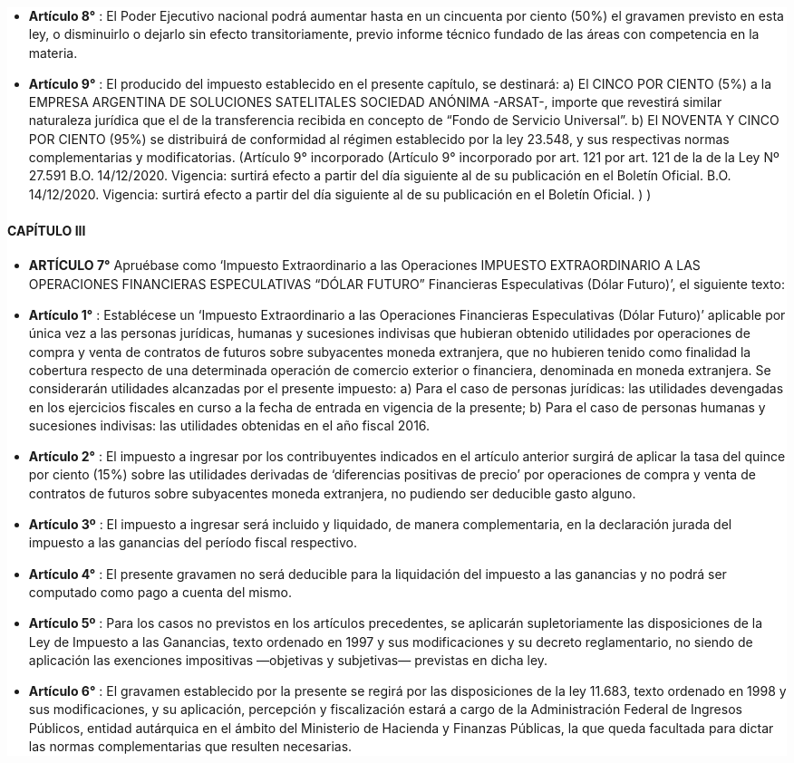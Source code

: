 - **Artículo 8°**
  : El Poder Ejecutivo nacional podrá aumentar hasta en un cincuenta por ciento (50%) el gravamen previsto en esta ley, o disminuirlo o dejarlo sin efecto transitoriamente, previo informe técnico fundado de las áreas con competencia en la materia.

- **Artículo 9°**
  : El producido del impuesto establecido en el presente capítulo, se destinará: a) El CINCO POR CIENTO (5%) a la EMPRESA ARGENTINA DE SOLUCIONES SATELITALES SOCIEDAD ANÓNIMA -ARSAT-, importe que revestirá similar naturaleza jurídica que el de la transferencia recibida en concepto de “Fondo de Servicio Universal”. b) El NOVENTA Y CINCO POR CIENTO (95%) se distribuirá de conformidad al régimen establecido por la ley 23.548, y sus respectivas normas complementarias y modificatorias. (Artículo 9° incorporado (Artículo 9° incorporado por art. 121 por art. 121 de la de la Ley Nº 27.591 B.O. 14/12/2020. Vigencia: surtirá efecto a partir del día siguiente al de su publicación en el Boletín Oficial. B.O. 14/12/2020. Vigencia: surtirá efecto a partir del día siguiente al de su publicación en el Boletín Oficial. ) )

#### CAPÍTULO III

- **ARTÍCULO 7°**
  Apruébase como ‘Impuesto Extraordinario a las Operaciones IMPUESTO EXTRAORDINARIO A LAS OPERACIONES FINANCIERAS ESPECULATIVAS “DÓLAR FUTURO” Financieras Especulativas (Dólar Futuro)’, el siguiente texto:

- **Artículo 1°**
  : Establécese un ‘Impuesto Extraordinario a las Operaciones Financieras Especulativas (Dólar Futuro)’ aplicable por única vez a las personas jurídicas, humanas y sucesiones indivisas que hubieran obtenido utilidades por operaciones de compra y venta de contratos de futuros sobre subyacentes moneda extranjera, que no hubieren tenido como finalidad la cobertura respecto de una determinada operación de comercio exterior o financiera, denominada en moneda extranjera. Se considerarán utilidades alcanzadas por el presente impuesto: a) Para el caso de personas jurídicas: las utilidades devengadas en los ejercicios fiscales en curso a la fecha de entrada en vigencia de la presente; b) Para el caso de personas humanas y sucesiones indivisas: las utilidades obtenidas en el año fiscal 2016.

- **Artículo 2°**
  : El impuesto a ingresar por los contribuyentes indicados en el artículo anterior surgirá de aplicar la tasa del quince por ciento (15%) sobre las utilidades derivadas de ‘diferencias positivas de precio’ por operaciones de compra y venta de contratos de futuros sobre subyacentes moneda extranjera, no pudiendo ser deducible gasto alguno.

- **Artículo 3º**
  : El impuesto a ingresar será incluido y liquidado, de manera complementaria, en la declaración jurada del impuesto a las ganancias del período fiscal respectivo.

- **Artículo 4°**
  : El presente gravamen no será deducible para la liquidación del impuesto a las ganancias y no podrá ser computado como pago a cuenta del mismo.

- **Artículo 5º**
  : Para los casos no previstos en los artículos precedentes, se aplicarán supletoriamente las disposiciones de la Ley de Impuesto a las Ganancias, texto ordenado en 1997 y sus modificaciones y su decreto reglamentario, no siendo de aplicación las exenciones impositivas —objetivas y subjetivas— previstas en dicha ley.

- **Artículo 6°**
  : El gravamen establecido por la presente se regirá por las disposiciones de la ley 11.683, texto ordenado en 1998 y sus modificaciones, y su aplicación, percepción y fiscalización estará a cargo de la Administración Federal de Ingresos Públicos, entidad autárquica en el ámbito del Ministerio de Hacienda y Finanzas Públicas, la que queda facultada para dictar las normas complementarias que resulten necesarias.
